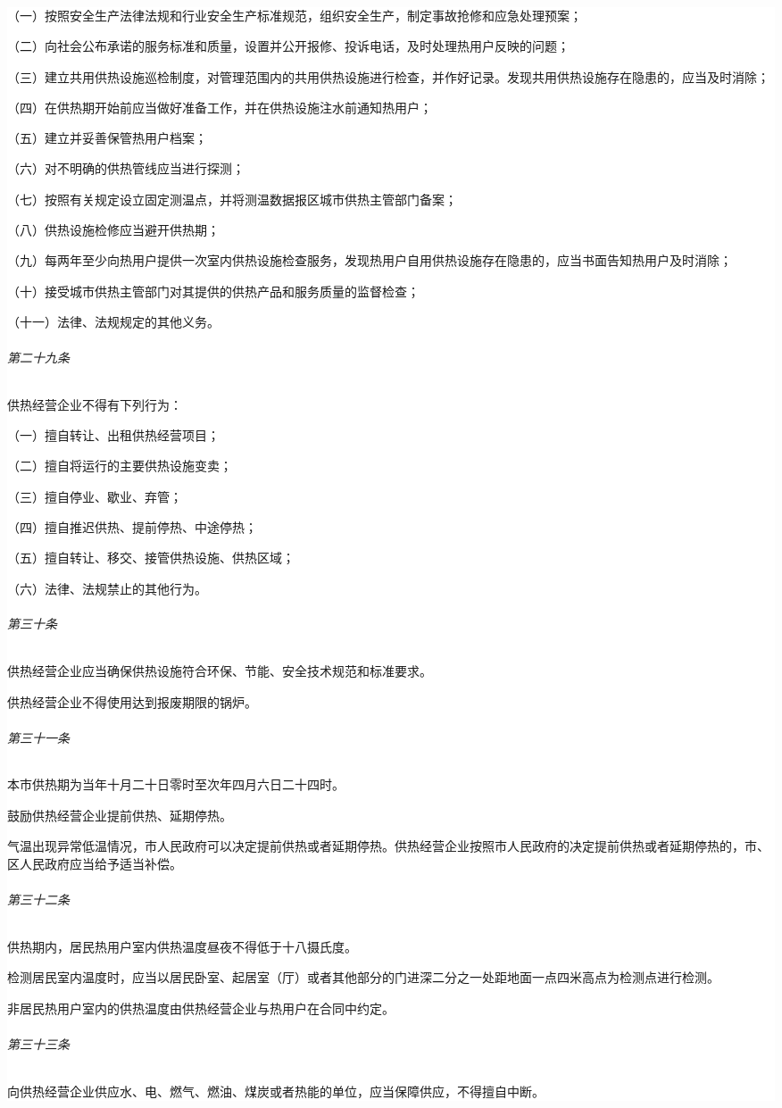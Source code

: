 （一）按照安全生产法律法规和行业安全生产标准规范，组织安全生产，制定事故抢修和应急处理预案；

（二）向社会公布承诺的服务标准和质量，设置并公开报修、投诉电话，及时处理热用户反映的问题；

（三）建立共用供热设施巡检制度，对管理范围内的共用供热设施进行检查，并作好记录。发现共用供热设施存在隐患的，应当及时消除；

（四）在供热期开始前应当做好准备工作，并在供热设施注水前通知热用户；

（五）建立并妥善保管热用户档案；

（六）对不明确的供热管线应当进行探测；

（七）按照有关规定设立固定测温点，并将测温数据报区城市供热主管部门备案；

（八）供热设施检修应当避开供热期；

（九）每两年至少向热用户提供一次室内供热设施检查服务，发现热用户自用供热设施存在隐患的，应当书面告知热用户及时消除；

（十）接受城市供热主管部门对其提供的供热产品和服务质量的监督检查；

（十一）法律、法规规定的其他义务。

###### 第二十九条

供热经营企业不得有下列行为：

（一）擅自转让、出租供热经营项目；

（二）擅自将运行的主要供热设施变卖；

（三）擅自停业、歇业、弃管；

（四）擅自推迟供热、提前停热、中途停热；

（五）擅自转让、移交、接管供热设施、供热区域；

（六）法律、法规禁止的其他行为。

###### 第三十条

供热经营企业应当确保供热设施符合环保、节能、安全技术规范和标准要求。

供热经营企业不得使用达到报废期限的锅炉。

###### 第三十一条

本市供热期为当年十月二十日零时至次年四月六日二十四时。

鼓励供热经营企业提前供热、延期停热。

气温出现异常低温情况，市人民政府可以决定提前供热或者延期停热。供热经营企业按照市人民政府的决定提前供热或者延期停热的，市、区人民政府应当给予适当补偿。

###### 第三十二条

供热期内，居民热用户室内供热温度昼夜不得低于十八摄氏度。

检测居民室内温度时，应当以居民卧室、起居室（厅）或者其他部分的门进深二分之一处距地面一点四米高点为检测点进行检测。

非居民热用户室内的供热温度由供热经营企业与热用户在合同中约定。

###### 第三十三条

向供热经营企业供应水、电、燃气、燃油、煤炭或者热能的单位，应当保障供应，不得擅自中断。
